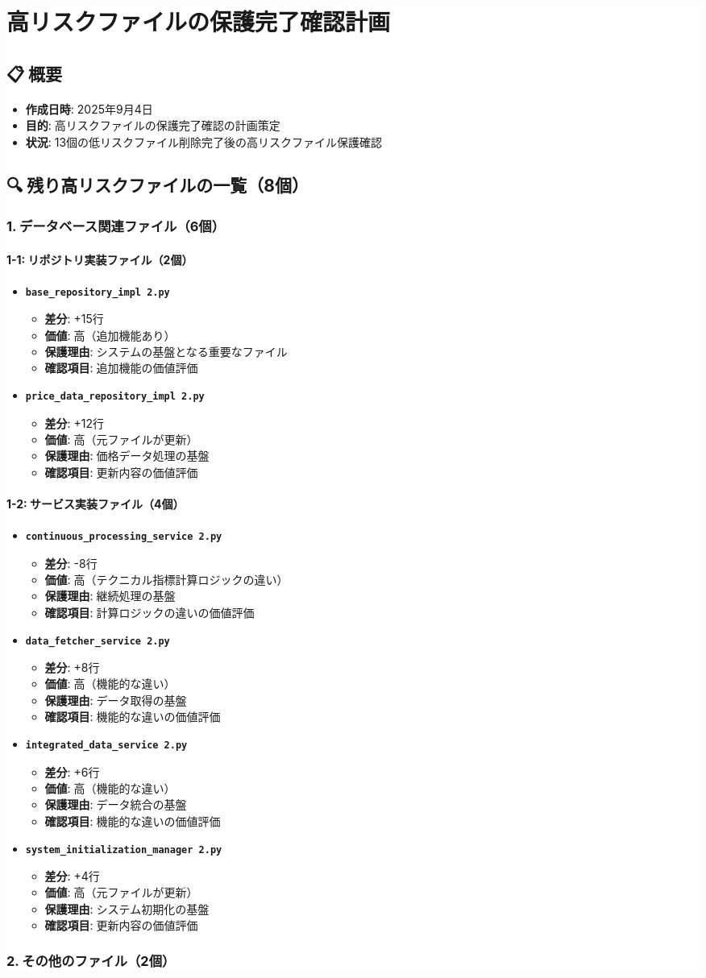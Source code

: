 # 高リスクファイルの保護完了確認計画

## 📋 概要
- **作成日時**: 2025年9月4日
- **目的**: 高リスクファイルの保護完了確認の計画策定
- **状況**: 13個の低リスクファイル削除完了後の高リスクファイル保護確認

## 🔍 残り高リスクファイルの一覧（8個）

### 1. データベース関連ファイル（6個）

#### 1-1: リポジトリ実装ファイル（2個）
- **`base_repository_impl 2.py`**
  - **差分**: +15行
  - **価値**: 高（追加機能あり）
  - **保護理由**: システムの基盤となる重要なファイル
  - **確認項目**: 追加機能の価値評価

- **`price_data_repository_impl 2.py`**
  - **差分**: +12行
  - **価値**: 高（元ファイルが更新）
  - **保護理由**: 価格データ処理の基盤
  - **確認項目**: 更新内容の価値評価

#### 1-2: サービス実装ファイル（4個）
- **`continuous_processing_service 2.py`**
  - **差分**: -8行
  - **価値**: 高（テクニカル指標計算ロジックの違い）
  - **保護理由**: 継続処理の基盤
  - **確認項目**: 計算ロジックの違いの価値評価

- **`data_fetcher_service 2.py`**
  - **差分**: +8行
  - **価値**: 高（機能的な違い）
  - **保護理由**: データ取得の基盤
  - **確認項目**: 機能的な違いの価値評価

- **`integrated_data_service 2.py`**
  - **差分**: +6行
  - **価値**: 高（機能的な違い）
  - **保護理由**: データ統合の基盤
  - **確認項目**: 機能的な違いの価値評価

- **`system_initialization_manager 2.py`**
  - **差分**: +4行
  - **価値**: 高（元ファイルが更新）
  - **保護理由**: システム初期化の基盤
  - **確認項目**: 更新内容の価値評価

### 2. その他のファイル（2個）
